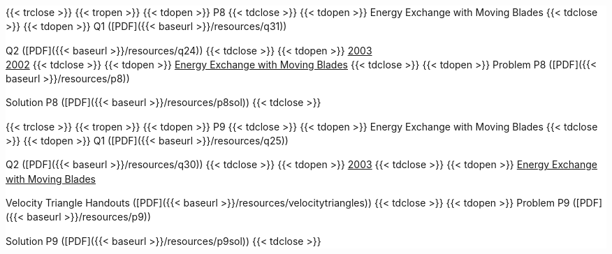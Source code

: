 {{< trclose >}}
{{< tropen >}}
{{< tdopen >}}
P8
{{< tdclose >}}
{{< tdopen >}}
Energy Exchange with Moving Blades
{{< tdclose >}}
{{< tdopen >}}
Q1 ([PDF]({{< baseurl >}}/resources/q31))  
  
Q2 ([PDF]({{< baseurl >}}/resources/q24))
{{< tdclose >}}
{{< tdopen >}}
[2003](/ans7870/16/16.unified/propulsionS04/Mud/P8newmud.html)  
[2002](/ans7870/16/16.unified/propulsionS04/Mud/P8mud.html)
{{< tdclose >}}
{{< tdopen >}}
[Energy Exchange with Moving Blades](/ans7870/16/16.unified/propulsionS04/UnifiedPropulsion9/UnifiedPropulsion9.htm)
{{< tdclose >}}
{{< tdopen >}}
Problem P8 ([PDF]({{< baseurl >}}/resources/p8))  
  
Solution P8 ([PDF]({{< baseurl >}}/resources/p8sol))
{{< tdclose >}}

{{< trclose >}}
{{< tropen >}}
{{< tdopen >}}
P9
{{< tdclose >}}
{{< tdopen >}}
Energy Exchange with Moving Blades
{{< tdclose >}}
{{< tdopen >}}
Q1 ([PDF]({{< baseurl >}}/resources/q25))  
  
Q2 ([PDF]({{< baseurl >}}/resources/q30))
{{< tdclose >}}
{{< tdopen >}}
[2003](/ans7870/16/16.unified/propulsionS04/Mud/P9newmud.html)
{{< tdclose >}}
{{< tdopen >}}
[Energy Exchange with Moving Blades](/ans7870/16/16.unified/propulsionS04/UnifiedPropulsion9/UnifiedPropulsion9.htm)  
  
Velocity Triangle Handouts ([PDF]({{< baseurl >}}/resources/velocitytriangles))
{{< tdclose >}}
{{< tdopen >}}
Problem P9 ([PDF]({{< baseurl >}}/resources/p9))  
  
Solution P9 ([PDF]({{< baseurl >}}/resources/p9sol))
{{< tdclose >}}
